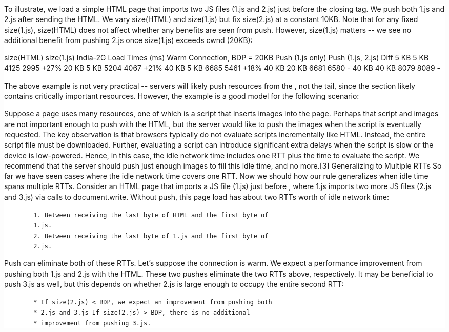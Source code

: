 
To illustrate, we load a simple HTML page that imports two JS files (1.js and
2.js) just before the closing </body> tag. We push both 1.js and 2.js after
sending the HTML. We vary size(HTML) and size(1.js) but fix size(2.js) at a
constant 10KB. Note that for any fixed size(1.js), size(HTML) does not affect
whether any benefits are seen from push. However, size(1.js) matters -- we see
no additional benefit from pushing 2.js once size(1.js) exceeds cwnd (20KB):


size(HTML) size(1.js) India-2G Load Times (ms) Warm Connection, BDP = 20KB Push
(1.js only) Push (1.js, 2.js) Diff 5 KB 5 KB 4125 2995 +27% 20 KB 5 KB 5204 4067
+21% 40 KB 5 KB 6685 5461 +18% 40 KB 20 KB 6681 6580
	-
  40 KB 40 KB 8079 8089
	-
	

The above example is not very practical -- servers will likely push resources
from the <head>, not the tail, since the <head> section likely contains
critically important resources. However, the example is a good model for the
following scenario:


Suppose a page uses many resources, one of which is a script that inserts images
into the page. Perhaps that script and images are not important enough to push
with the HTML, but the server would like to push the images when the script is
eventually requested. The key observation is that browsers typically do not
evaluate scripts incrementally like HTML. Instead, the entire script file must
be downloaded. Further, evaluating a script can introduce significant extra
delays when the script is slow or the device is low-powered. Hence, in this
case, the idle network time includes one RTT plus the time to evaluate the
script. We recommend that the server should push just enough images to fill this
idle time, and no more.[3] Generalizing to Multiple RTTs So far we have seen
cases where the idle network time covers one RTT. Now we should how our rule
generalizes when idle time spans multiple RTTs. Consider an HTML page that
imports a JS file (1.js) just before </body>, where 1.js imports two more JS
files (2.js and 3.js) via calls to document.write. Without push, this page load
has about two RTTs worth of idle network time:


            1. Between receiving the last byte of HTML and the first byte of
            1.js.
            2. Between receiving the last byte of 1.js and the first byte of
            2.js.


Push can eliminate both of these RTTs. Let’s suppose the connection is warm. We
expect a performance improvement from pushing both 1.js and 2.js with the HTML.
These two pushes eliminate the two RTTs above, respectively. It may be
beneficial to push 3.js as well, but this depends on whether 2.js is large
enough to occupy the entire second RTT:


            * If size(2.js) < BDP, we expect an improvement from pushing both
            * 2.js and 3.js If size(2.js) > BDP, there is no additional
            * improvement from pushing 3.js.
